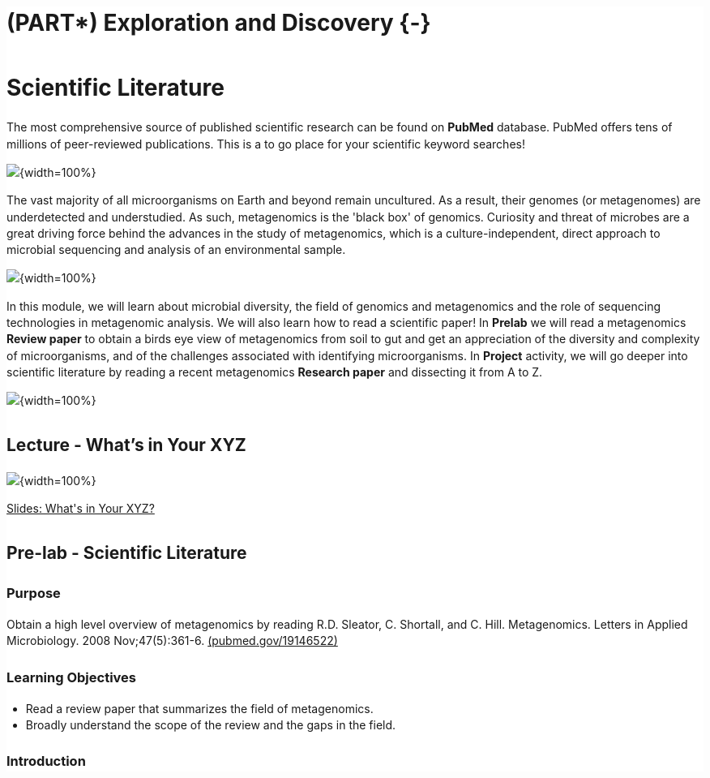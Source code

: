 # (PART\*) Exploration and Discovery {-}

# Scientific Literature

The most comprehensive source of published scientific research can be found on **PubMed** database. PubMed offers tens of millions of peer-reviewed publications. This is a to go place for your scientific keyword searches!

![](scientific-literature_files/figure-docx//1hYKF7Ss3vJ8rrUIH7ByNh1BUlRa2fhsJhq8MXzEowCc_g33d5ce7202d_0_4.png){width=100%}

The vast majority of all microorganisms on Earth and beyond remain uncultured. As a result, their genomes (or metagenomes) are underdetected and understudied. As such, metagenomics is the 'black box' of genomics. Curiosity and threat of microbes are a great driving force behind the advances in the study of metagenomics, which is a culture-independent, direct approach to microbial sequencing and analysis of an environmental sample.  

![](scientific-literature_files/figure-docx//1hYKF7Ss3vJ8rrUIH7ByNh1BUlRa2fhsJhq8MXzEowCc_g370690c0d46_0_33.png){width=100%}

In this module, we will learn about microbial diversity, the field of genomics and metagenomics and the role of sequencing technologies in metagenomic analysis. We will also learn how to read a scientific paper! In **Prelab** we will read a metagenomics **Review paper** to obtain a birds eye view of metagenomics from soil to gut and get an appreciation of the diversity and complexity of microorganisms, and of the challenges associated with identifying microorganisms. In **Project** activity, we will go deeper into scientific literature by reading a recent metagenomics **Research paper** and dissecting it from A to Z.

![](scientific-literature_files/figure-docx//1hYKF7Ss3vJ8rrUIH7ByNh1BUlRa2fhsJhq8MXzEowCc_g344ad28629a_0_360.png){width=100%}

## Lecture - What’s in Your XYZ

![](scientific-literature_files/figure-docx//1ph3LFw6i_mtv6ZJXssTf0-im7PhgV4FRJslDG0ICCws_g35f391192_00.png){width=100%}

[Slides: What's in Your XYZ?](https://docs.google.com/presentation/d/1ph3LFw6i_mtv6ZJXssTf0-im7PhgV4FRJslDG0ICCws/edit?usp=sharing)


## Pre-lab - Scientific Literature

### Purpose 

Obtain a high level overview of metagenomics by reading
R.D. Sleator, C. Shortall, and C. Hill.  Metagenomics.  Letters in Applied Microbiology. 2008 Nov;47(5):361-6. [(pubmed.gov/19146522)](http://pubmed.gov/19146522)

### Learning Objectives 

- Read a review paper that summarizes the field of metagenomics.
- Broadly understand the scope of the review and the gaps in the field. 

### Introduction 
